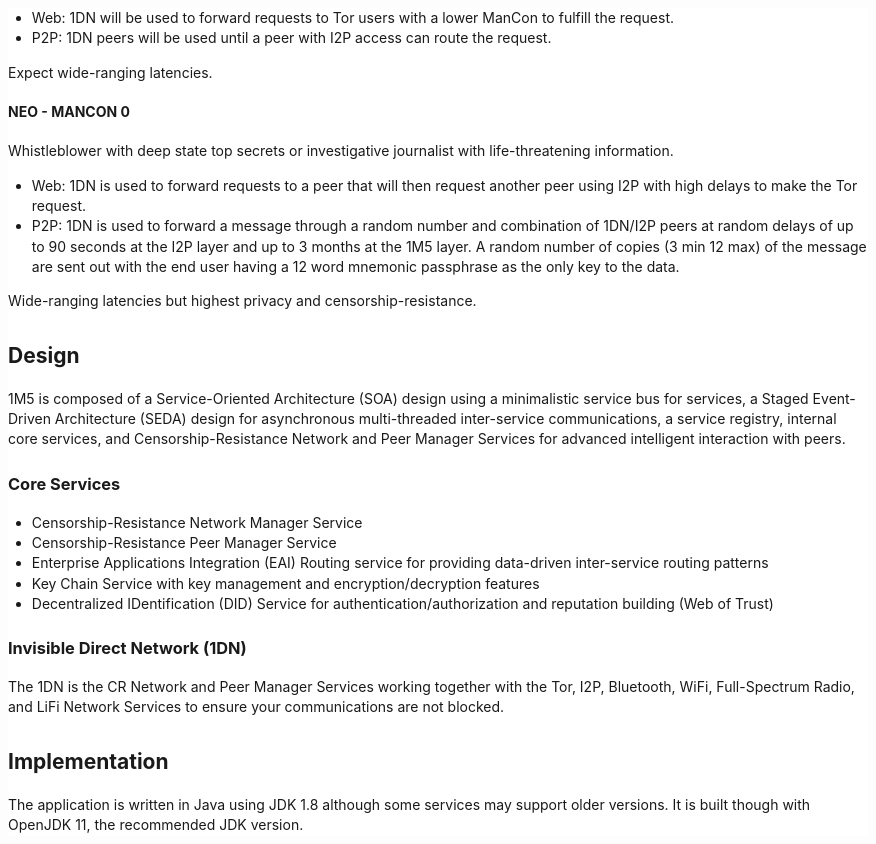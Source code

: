 * Web: 1DN will be used to forward requests to Tor users with a lower ManCon to fulfill the request.
* P2P: 1DN peers will be used until a peer with I2P access can route the request.

Expect wide-ranging latencies.

#### NEO - MANCON 0

Whistleblower with deep state top secrets or investigative journalist with life-threatening information.

* Web: 1DN is used to forward requests to a peer that will then request another peer using I2P with high delays to make the Tor request.
* P2P: 1DN is used to forward a message through a random number and combination of 1DN/I2P peers at random delays of up to 90 seconds
at the I2P layer and up to 3 months at the 1M5 layer. A random number of copies (3 min 12 max) of the message are sent out
with the end user having a 12 word mnemonic passphrase as the only key to the data.

Wide-ranging latencies but highest privacy and censorship-resistance.

## Design

1M5 is composed of a Service-Oriented Architecture (SOA) design using a minimalistic service bus for services,
a Staged Event-Driven Architecture (SEDA) design for asynchronous multi-threaded inter-service communications,
a service registry, internal core services, and Censorship-Resistance Network and Peer Manager Services
for advanced intelligent interaction with peers.

### Core Services

* Censorship-Resistance Network Manager Service
* Censorship-Resistance Peer Manager Service
* Enterprise Applications Integration (EAI) Routing service for providing data-driven inter-service routing patterns
* Key Chain Service with key management and encryption/decryption features
* Decentralized IDentification (DID) Service for authentication/authorization and reputation building (Web of Trust)

### Invisible Direct Network (1DN)

The 1DN is the CR Network and Peer Manager Services working together with the Tor, I2P, Bluetooth, WiFi, Full-Spectrum
Radio, and LiFi Network Services to ensure your communications are not blocked.

## Implementation

The application is written in Java using JDK 1.8 although some services may support older versions. It is built though
with OpenJDK 11, the recommended JDK version.
